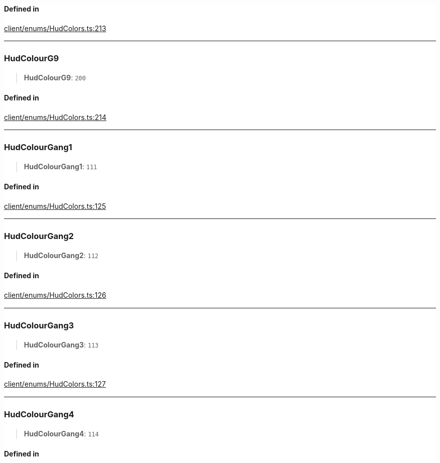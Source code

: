 #### Defined in

[client/enums/HudColors.ts:213](https://github.com/Purpose-Dev/fivem-ts/blob/af9f57481b70813a163451854c2103aaaed13195/src/client/enums/HudColors.ts#L213)

***

### HudColourG9

> **HudColourG9**: `200`

#### Defined in

[client/enums/HudColors.ts:214](https://github.com/Purpose-Dev/fivem-ts/blob/af9f57481b70813a163451854c2103aaaed13195/src/client/enums/HudColors.ts#L214)

***

### HudColourGang1

> **HudColourGang1**: `111`

#### Defined in

[client/enums/HudColors.ts:125](https://github.com/Purpose-Dev/fivem-ts/blob/af9f57481b70813a163451854c2103aaaed13195/src/client/enums/HudColors.ts#L125)

***

### HudColourGang2

> **HudColourGang2**: `112`

#### Defined in

[client/enums/HudColors.ts:126](https://github.com/Purpose-Dev/fivem-ts/blob/af9f57481b70813a163451854c2103aaaed13195/src/client/enums/HudColors.ts#L126)

***

### HudColourGang3

> **HudColourGang3**: `113`

#### Defined in

[client/enums/HudColors.ts:127](https://github.com/Purpose-Dev/fivem-ts/blob/af9f57481b70813a163451854c2103aaaed13195/src/client/enums/HudColors.ts#L127)

***

### HudColourGang4

> **HudColourGang4**: `114`

#### Defined in
